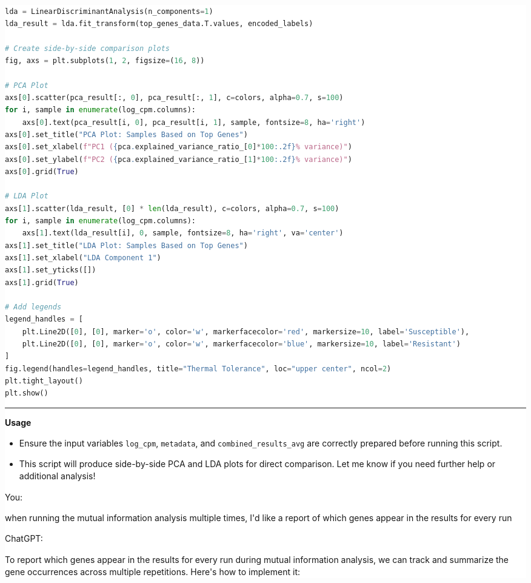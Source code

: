 ```python
lda = LinearDiscriminantAnalysis(n_components=1)
lda_result = lda.fit_transform(top_genes_data.T.values, encoded_labels)

# Create side-by-side comparison plots
fig, axs = plt.subplots(1, 2, figsize=(16, 8))

# PCA Plot
axs[0].scatter(pca_result[:, 0], pca_result[:, 1], c=colors, alpha=0.7, s=100)
for i, sample in enumerate(log_cpm.columns):
    axs[0].text(pca_result[i, 0], pca_result[i, 1], sample, fontsize=8, ha='right')
axs[0].set_title("PCA Plot: Samples Based on Top Genes")
axs[0].set_xlabel(f"PC1 ({pca.explained_variance_ratio_[0]*100:.2f}% variance)")
axs[0].set_ylabel(f"PC2 ({pca.explained_variance_ratio_[1]*100:.2f}% variance)")
axs[0].grid(True)

# LDA Plot
axs[1].scatter(lda_result, [0] * len(lda_result), c=colors, alpha=0.7, s=100)
for i, sample in enumerate(log_cpm.columns):
    axs[1].text(lda_result[i], 0, sample, fontsize=8, ha='right', va='center')
axs[1].set_title("LDA Plot: Samples Based on Top Genes")
axs[1].set_xlabel("LDA Component 1")
axs[1].set_yticks([])
axs[1].grid(True)

# Add legends
legend_handles = [
    plt.Line2D([0], [0], marker='o', color='w', markerfacecolor='red', markersize=10, label='Susceptible'),
    plt.Line2D([0], [0], marker='o', color='w', markerfacecolor='blue', markersize=10, label='Resistant')
]
fig.legend(handles=legend_handles, title="Thermal Tolerance", loc="upper center", ncol=2)
plt.tight_layout()
plt.show()
```


---

**Usage**  
- Ensure the input variables `log_cpm`, `metadata`, and `combined_results_avg` are correctly prepared before running this script.

- This script will produce side-by-side PCA and LDA plots for direct comparison.
Let me know if you need further help or additional analysis! ​​

You: 

when running the mutual information analysis multiple times, I'd like a report of which genes appear in the results for every run

ChatGPT: 

To report which genes appear in the results for every run during mutual information analysis, we can track and summarize the gene occurrences across multiple repetitions. Here's how to implement it:
